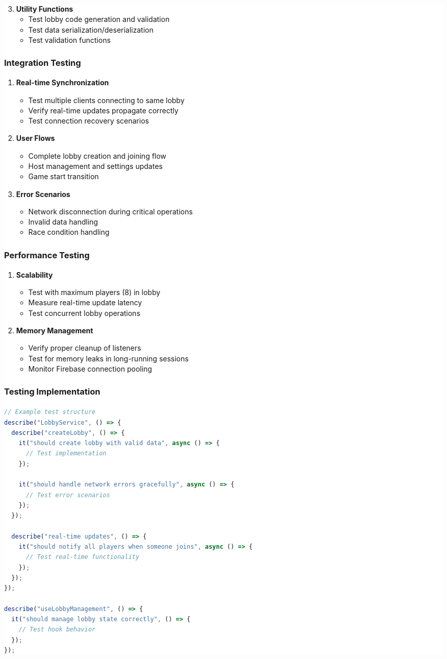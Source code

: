 3. **Utility Functions**
   - Test lobby code generation and validation
   - Test data serialization/deserialization
   - Test validation functions

### Integration Testing

1. **Real-time Synchronization**
   - Test multiple clients connecting to same lobby
   - Verify real-time updates propagate correctly
   - Test connection recovery scenarios

2. **User Flows**
   - Complete lobby creation and joining flow
   - Host management and settings updates
   - Game start transition

3. **Error Scenarios**
   - Network disconnection during critical operations
   - Invalid data handling
   - Race condition handling

### Performance Testing

1. **Scalability**
   - Test with maximum players (8) in lobby
   - Measure real-time update latency
   - Test concurrent lobby operations

2. **Memory Management**
   - Verify proper cleanup of listeners
   - Test for memory leaks in long-running sessions
   - Monitor Firebase connection pooling

### Testing Implementation

```typescript
// Example test structure
describe("LobbyService", () => {
  describe("createLobby", () => {
    it("should create lobby with valid data", async () => {
      // Test implementation
    });

    it("should handle network errors gracefully", async () => {
      // Test error scenarios
    });
  });

  describe("real-time updates", () => {
    it("should notify all players when someone joins", async () => {
      // Test real-time functionality
    });
  });
});

describe("useLobbyManagement", () => {
  it("should manage lobby state correctly", () => {
    // Test hook behavior
  });
});
```

